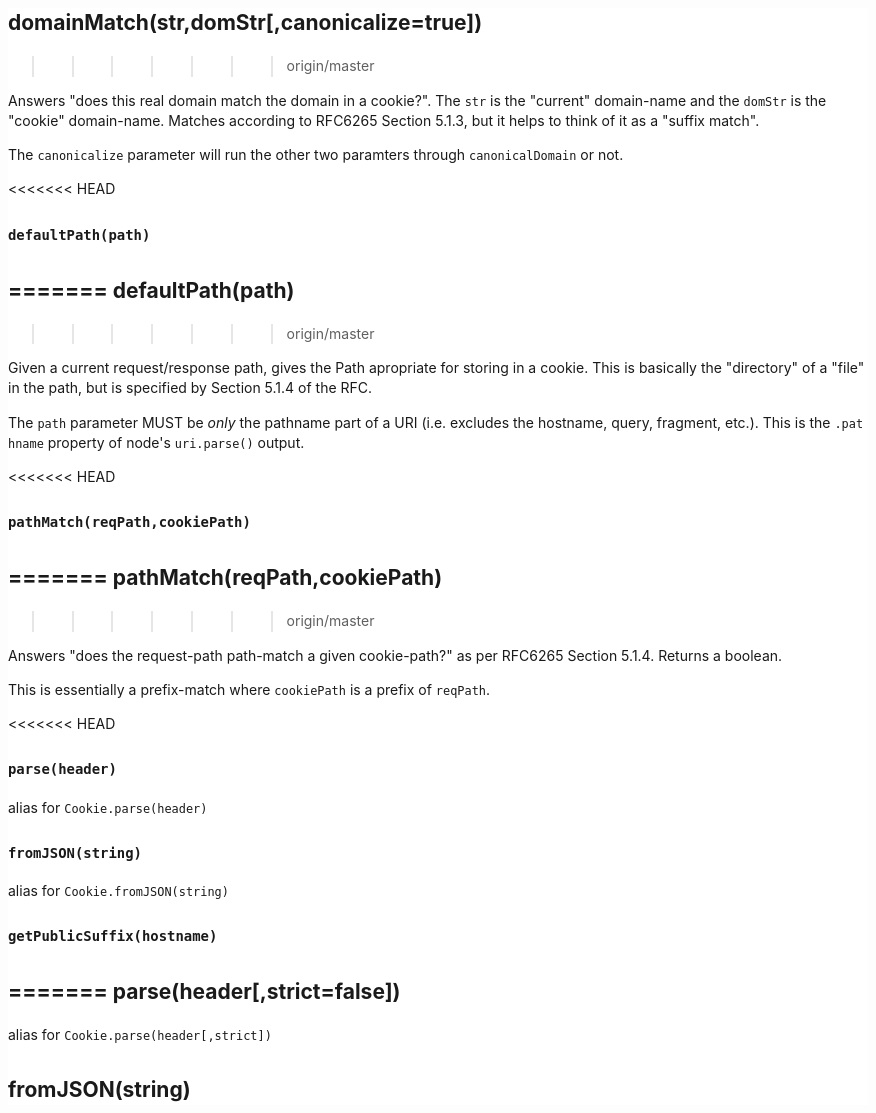 domainMatch(str,domStr[,canonicalize=true])
-------------------------------------------
>>>>>>> origin/master

Answers "does this real domain match the domain in a cookie?".  The `str` is the "current" domain-name and the `domStr` is the "cookie" domain-name.  Matches according to RFC6265 Section 5.1.3, but it helps to think of it as a "suffix match".

The `canonicalize` parameter will run the other two paramters through `canonicalDomain` or not.

<<<<<<< HEAD
### `defaultPath(path)`
=======
defaultPath(path)
-----------------
>>>>>>> origin/master

Given a current request/response path, gives the Path apropriate for storing in a cookie.  This is basically the "directory" of a "file" in the path, but is specified by Section 5.1.4 of the RFC.

The `path` parameter MUST be _only_ the pathname part of a URI (i.e. excludes the hostname, query, fragment, etc.).  This is the `.pathname` property of node's `uri.parse()` output.

<<<<<<< HEAD
### `pathMatch(reqPath,cookiePath)`
=======
pathMatch(reqPath,cookiePath)
-----------------------------
>>>>>>> origin/master

Answers "does the request-path path-match a given cookie-path?" as per RFC6265 Section 5.1.4.  Returns a boolean.

This is essentially a prefix-match where `cookiePath` is a prefix of `reqPath`.

<<<<<<< HEAD
### `parse(header)`

alias for `Cookie.parse(header)`

### `fromJSON(string)`

alias for `Cookie.fromJSON(string)`

### `getPublicSuffix(hostname)`
=======
parse(header[,strict=false])
----------------------------

alias for `Cookie.parse(header[,strict])`

fromJSON(string)
----------------

